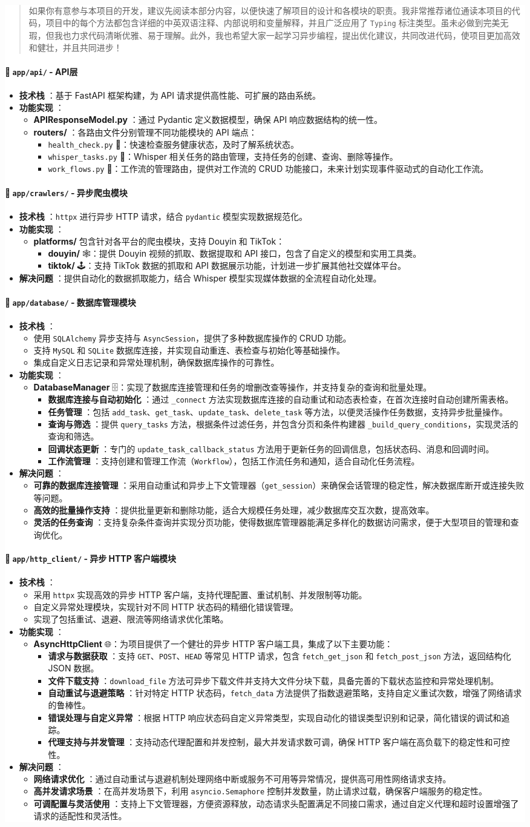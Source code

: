 > 如果你有意参与本项目的开发，建议先阅读本部分内容，以便快速了解项目的设计和各模块的职责。我非常推荐诸位通读本项目的代码，项目中的每个方法都包含详细的中英双语注释、内部说明和变量解释，并且广泛应用了 `Typing` 标注类型。虽未必做到完美无瑕，但我也力求代码清晰优雅、易于理解。此外，我也希望大家一起学习异步编程，提出优化建议，共同改进代码，使项目更加高效和健壮，并且共同进步！

#### 📁 `app/api/` - API层

* **技术栈** ：基于 FastAPI 框架构建，为 API 请求提供高性能、可扩展的路由系统。
* **功能实现** ：
  * **APIResponseModel.py** ：通过 Pydantic 定义数据模型，确保 API 响应数据结构的统一性。
  * **routers/** ：各路由文件分别管理不同功能模块的 API 端点：
    * `health_check.py` 💓：快速检查服务健康状态，及时了解系统状态。
    * `whisper_tasks.py` 📝：Whisper 相关任务的路由管理，支持任务的创建、查询、删除等操作。
    * `work_flows.py` 🔄：工作流的管理路由，提供对工作流的 CRUD 功能接口，未来计划实现事件驱动式的自动化工作流。

#### 📁 `app/crawlers/` - 异步爬虫模块

* **技术栈** ：`httpx` 进行异步 HTTP 请求，结合 `pydantic` 模型实现数据规范化。
* **功能实现** ：
  * **platforms/** 包含针对各平台的爬虫模块，支持 Douyin 和 TikTok：
    * **douyin/** 🕸️：提供 Douyin 视频的抓取、数据提取和 API 接口，包含了自定义的模型和实用工具类。
    * **tiktok/** 🕹️：支持 TikTok 数据的抓取和 API 数据展示功能，计划进一步扩展其他社交媒体平台。
* **解决问题** ：提供自动化的数据抓取能力，结合 Whisper 模型实现媒体数据的全流程自动化处理。

#### 📁 `app/database/` - 数据库管理模块

* **技术栈** ：
  * 使用 `SQLAlchemy` 异步支持与 `AsyncSession`，提供了多种数据库操作的 CRUD 功能。
  * 支持 `MySQL` 和 `SQLite` 数据库连接，并实现自动重连、表检查与初始化等基础操作。
  * 集成自定义日志记录和异常处理机制，确保数据库操作的可靠性。
* **功能实现** ：
  * **DatabaseManager** 🗄️：实现了数据库连接管理和任务的增删改查等操作，并支持复杂的查询和批量处理。
    * **数据库连接与自动初始化** ：通过 `_connect` 方法实现数据库连接的自动重试和动态表检查，在首次连接时自动创建所需表格。
    * **任务管理** ：包括 `add_task`、`get_task`、`update_task`、`delete_task` 等方法，以便灵活操作任务数据，支持异步批量操作。
    * **查询与筛选** ：提供 `query_tasks` 方法，根据条件过滤任务，并包含分页和条件构建器 `_build_query_conditions`，实现灵活的查询和筛选。
    * **回调状态更新** ：专门的 `update_task_callback_status` 方法用于更新任务的回调信息，包括状态码、消息和回调时间。
    * **工作流管理** ：支持创建和管理工作流（`Workflow`），包括工作流任务和通知，适合自动化任务流程。
* **解决问题** ：
  * **可靠的数据库连接管理** ：采用自动重试和异步上下文管理器（`get_session`）来确保会话管理的稳定性，解决数据库断开或连接失败等问题。
  * **高效的批量操作支持** ：提供批量更新和删除功能，适合大规模任务处理，减少数据库交互次数，提高效率。
  * **灵活的任务查询** ：支持复杂条件查询并实现分页功能，使得数据库管理器能满足多样化的数据访问需求，便于大型项目的管理和查询优化。

#### 📁 `app/http_client/` - 异步 HTTP 客户端模块

* **技术栈** ：
  * 采用 `httpx` 实现高效的异步 HTTP 客户端，支持代理配置、重试机制、并发限制等功能。
  * 自定义异常处理模块，实现针对不同 HTTP 状态码的精细化错误管理。
  * 实现了包括重试、退避、限流等网络请求优化策略。
* **功能实现** ：
  * **AsyncHttpClient** 🌐：为项目提供了一个健壮的异步 HTTP 客户端工具，集成了以下主要功能：
    * **请求与数据获取** ：支持 `GET`、`POST`、`HEAD` 等常见 HTTP 请求，包含 `fetch_get_json` 和 `fetch_post_json` 方法，返回结构化 JSON 数据。
    * **文件下载支持** ：`download_file` 方法可异步下载文件并支持大文件分块下载，具备完善的下载状态监控和异常处理机制。
    * **自动重试与退避策略** ：针对特定 HTTP 状态码，`fetch_data` 方法提供了指数退避策略，支持自定义重试次数，增强了网络请求的鲁棒性。
    * **错误处理与自定义异常** ：根据 HTTP 响应状态码自定义异常类型，实现自动化的错误类型识别和记录，简化错误的调试和追踪。
    * **代理支持与并发管理** ：支持动态代理配置和并发控制，最大并发请求数可调，确保 HTTP 客户端在高负载下的稳定性和可控性。
* **解决问题** ：
  * **网络请求优化** ：通过自动重试与退避机制处理网络中断或服务不可用等异常情况，提供高可用性网络请求支持。
  * **高并发请求场景** ：在高并发场景下，利用 `asyncio.Semaphore` 控制并发数量，防止请求过载，确保客户端服务的稳定性。
  * **可调配置与灵活使用** ：支持上下文管理器，方便资源释放，动态请求头配置满足不同接口需求，通过自定义代理和超时设置增强了请求的适配性和灵活性。
